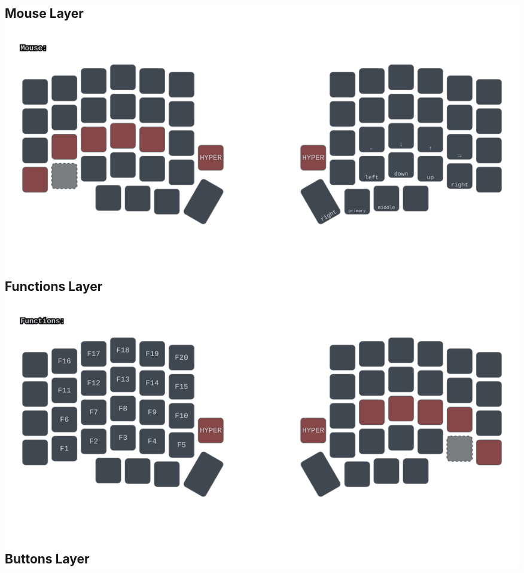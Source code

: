 ## Mouse Layer

![Mouse layer layout](./images/lily58-layer5-mouse.svg)

## Functions Layer

![Functions layer layout](./images/lily58-layer6-functions.svg)

## Buttons Layer
